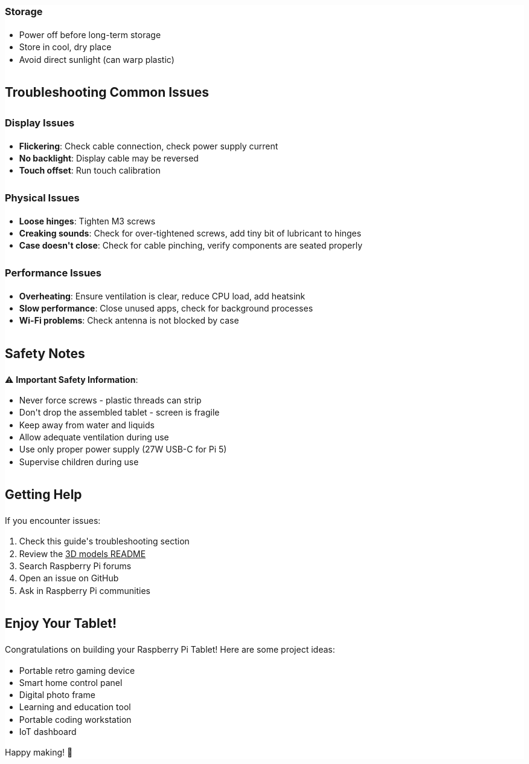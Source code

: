 ### Storage
- Power off before long-term storage
- Store in cool, dry place
- Avoid direct sunlight (can warp plastic)

## Troubleshooting Common Issues

### Display Issues
- **Flickering**: Check cable connection, check power supply current
- **No backlight**: Display cable may be reversed
- **Touch offset**: Run touch calibration

### Physical Issues
- **Loose hinges**: Tighten M3 screws
- **Creaking sounds**: Check for over-tightened screws, add tiny bit of lubricant to hinges
- **Case doesn't close**: Check for cable pinching, verify components are seated properly

### Performance Issues
- **Overheating**: Ensure ventilation is clear, reduce CPU load, add heatsink
- **Slow performance**: Close unused apps, check for background processes
- **Wi-Fi problems**: Check antenna is not blocked by case

## Safety Notes

⚠️ **Important Safety Information**:
- Never force screws - plastic threads can strip
- Don't drop the assembled tablet - screen is fragile
- Keep away from water and liquids
- Allow adequate ventilation during use
- Use only proper power supply (27W USB-C for Pi 5)
- Supervise children during use

## Getting Help

If you encounter issues:
1. Check this guide's troubleshooting section
2. Review the [3D models README](3d-models/README.md)
3. Search Raspberry Pi forums
4. Open an issue on GitHub
5. Ask in Raspberry Pi communities

## Enjoy Your Tablet!

Congratulations on building your Raspberry Pi Tablet! Here are some project ideas:
- Portable retro gaming device
- Smart home control panel
- Digital photo frame
- Learning and education tool
- Portable coding workstation
- IoT dashboard

Happy making! 🎉
